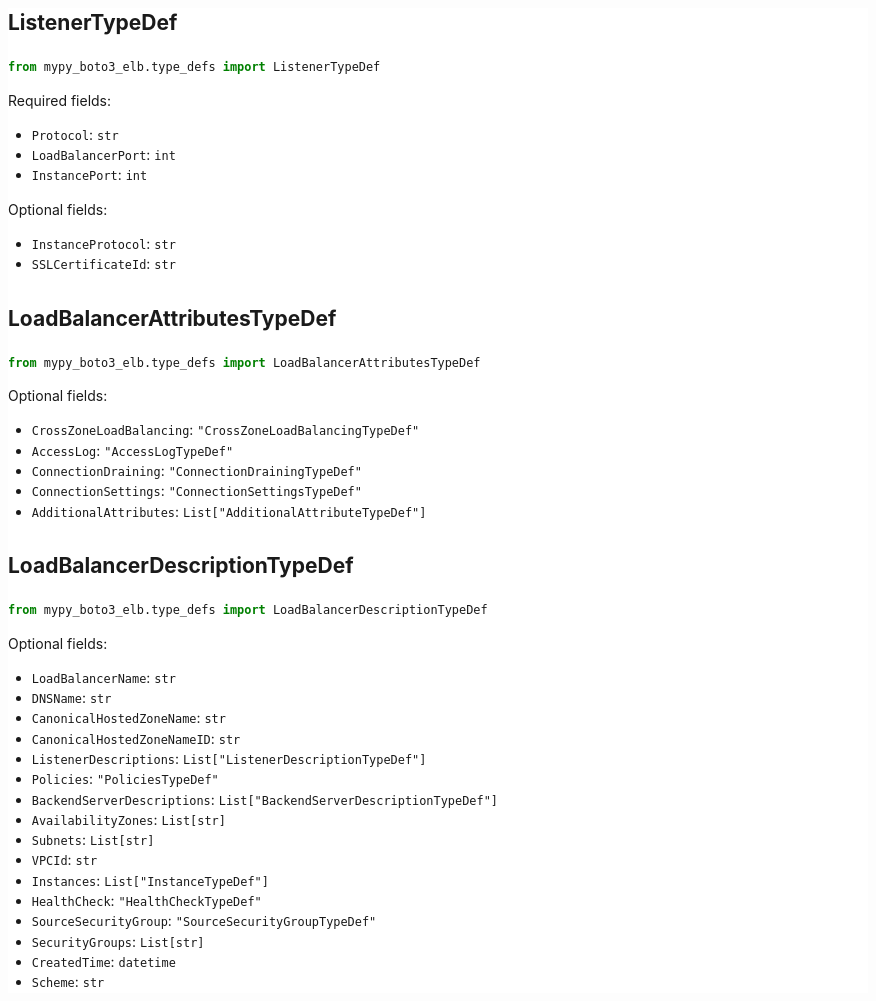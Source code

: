 
## ListenerTypeDef

```python
from mypy_boto3_elb.type_defs import ListenerTypeDef
```


Required fields:
- `Protocol`: `str`
- `LoadBalancerPort`: `int`
- `InstancePort`: `int`



Optional fields:
- `InstanceProtocol`: `str`
- `SSLCertificateId`: `str`


## LoadBalancerAttributesTypeDef

```python
from mypy_boto3_elb.type_defs import LoadBalancerAttributesTypeDef
```




Optional fields:
- `CrossZoneLoadBalancing`: `"CrossZoneLoadBalancingTypeDef"`
- `AccessLog`: `"AccessLogTypeDef"`
- `ConnectionDraining`: `"ConnectionDrainingTypeDef"`
- `ConnectionSettings`: `"ConnectionSettingsTypeDef"`
- `AdditionalAttributes`: `List["AdditionalAttributeTypeDef"]`


## LoadBalancerDescriptionTypeDef

```python
from mypy_boto3_elb.type_defs import LoadBalancerDescriptionTypeDef
```




Optional fields:
- `LoadBalancerName`: `str`
- `DNSName`: `str`
- `CanonicalHostedZoneName`: `str`
- `CanonicalHostedZoneNameID`: `str`
- `ListenerDescriptions`: `List["ListenerDescriptionTypeDef"]`
- `Policies`: `"PoliciesTypeDef"`
- `BackendServerDescriptions`: `List["BackendServerDescriptionTypeDef"]`
- `AvailabilityZones`: `List[str]`
- `Subnets`: `List[str]`
- `VPCId`: `str`
- `Instances`: `List["InstanceTypeDef"]`
- `HealthCheck`: `"HealthCheckTypeDef"`
- `SourceSecurityGroup`: `"SourceSecurityGroupTypeDef"`
- `SecurityGroups`: `List[str]`
- `CreatedTime`: `datetime`
- `Scheme`: `str`

